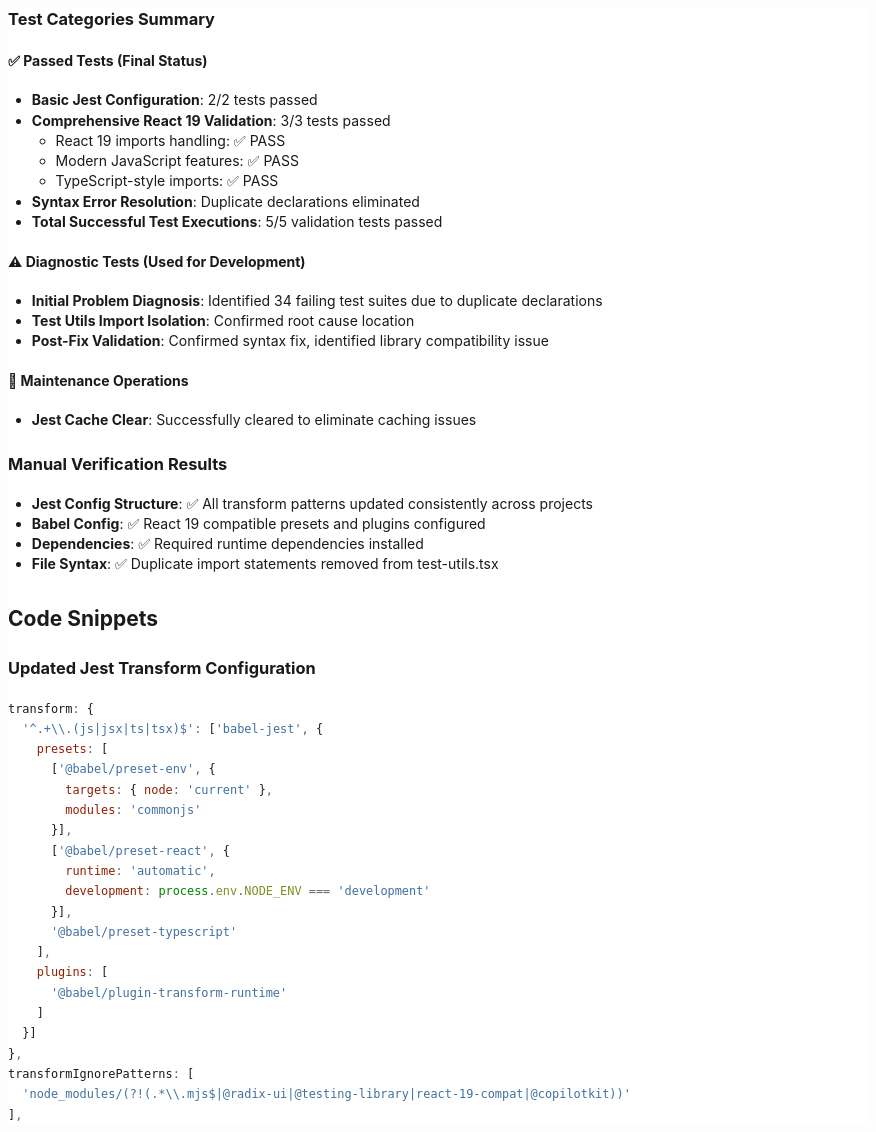 ### Test Categories Summary

#### ✅ Passed Tests (Final Status)
- **Basic Jest Configuration**: 2/2 tests passed
- **Comprehensive React 19 Validation**: 3/3 tests passed
  - React 19 imports handling: ✅ PASS
  - Modern JavaScript features: ✅ PASS  
  - TypeScript-style imports: ✅ PASS
- **Syntax Error Resolution**: Duplicate declarations eliminated
- **Total Successful Test Executions**: 5/5 validation tests passed

#### ⚠️ Diagnostic Tests (Used for Development)
- **Initial Problem Diagnosis**: Identified 34 failing test suites due to duplicate declarations
- **Test Utils Import Isolation**: Confirmed root cause location
- **Post-Fix Validation**: Confirmed syntax fix, identified library compatibility issue

#### 🧹 Maintenance Operations
- **Jest Cache Clear**: Successfully cleared to eliminate caching issues

### Manual Verification Results
- **Jest Config Structure**: ✅ All transform patterns updated consistently across projects
- **Babel Config**: ✅ React 19 compatible presets and plugins configured
- **Dependencies**: ✅ Required runtime dependencies installed
- **File Syntax**: ✅ Duplicate import statements removed from test-utils.tsx

## Code Snippets

### Updated Jest Transform Configuration
```javascript
transform: {
  '^.+\\.(js|jsx|ts|tsx)$': ['babel-jest', {
    presets: [
      ['@babel/preset-env', { 
        targets: { node: 'current' },
        modules: 'commonjs'
      }],
      ['@babel/preset-react', { 
        runtime: 'automatic',
        development: process.env.NODE_ENV === 'development'
      }],
      '@babel/preset-typescript'
    ],
    plugins: [
      '@babel/plugin-transform-runtime'
    ]
  }]
},
transformIgnorePatterns: [
  'node_modules/(?!(.*\\.mjs$|@radix-ui|@testing-library|react-19-compat|@copilotkit))'
],
```
